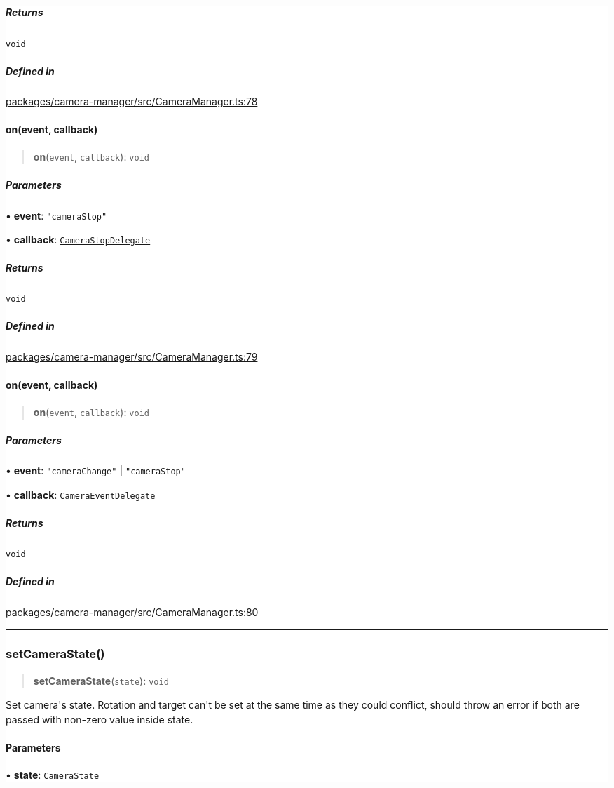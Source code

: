 ##### Returns

`void`

##### Defined in

[packages/camera-manager/src/CameraManager.ts:78](https://github.com/cognitedata/reveal/blob/2acd9d17229d2bc8e309653b4d6a39ad941e44f1/viewer/packages/camera-manager/src/CameraManager.ts#L78)

#### on(event, callback)

> **on**(`event`, `callback`): `void`

##### Parameters

• **event**: `"cameraStop"`

• **callback**: [`CameraStopDelegate`](../type-aliases/CameraStopDelegate.md)

##### Returns

`void`

##### Defined in

[packages/camera-manager/src/CameraManager.ts:79](https://github.com/cognitedata/reveal/blob/2acd9d17229d2bc8e309653b4d6a39ad941e44f1/viewer/packages/camera-manager/src/CameraManager.ts#L79)

#### on(event, callback)

> **on**(`event`, `callback`): `void`

##### Parameters

• **event**: `"cameraChange"` \| `"cameraStop"`

• **callback**: [`CameraEventDelegate`](../type-aliases/CameraEventDelegate.md)

##### Returns

`void`

##### Defined in

[packages/camera-manager/src/CameraManager.ts:80](https://github.com/cognitedata/reveal/blob/2acd9d17229d2bc8e309653b4d6a39ad941e44f1/viewer/packages/camera-manager/src/CameraManager.ts#L80)

***

### setCameraState()

> **setCameraState**(`state`): `void`

Set camera's state. Rotation and target can't be set at the same time as they could conflict,
should throw an error if both are passed with non-zero value inside state.

#### Parameters

• **state**: [`CameraState`](../type-aliases/CameraState.md)
